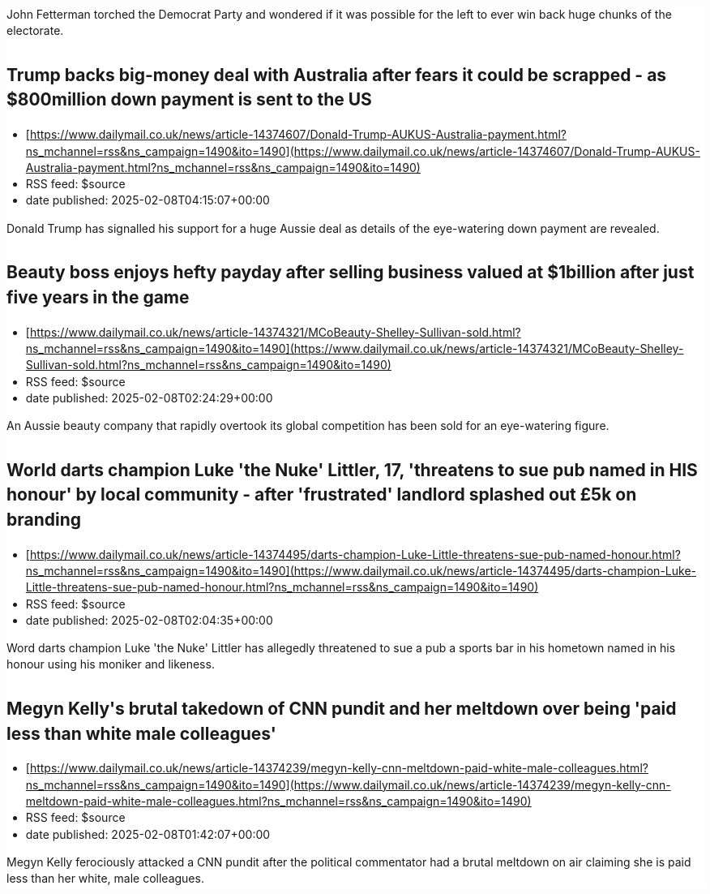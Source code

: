 John Fetterman torched the Democrat Party and wondered if it was possible for the left to ever win back huge chunks of the electorate.

## Trump backs big-money deal with Australia after fears it could be scrapped - as $800million down payment is sent to the US
 - [https://www.dailymail.co.uk/news/article-14374607/Donald-Trump-AUKUS-Australia-payment.html?ns_mchannel=rss&ns_campaign=1490&ito=1490](https://www.dailymail.co.uk/news/article-14374607/Donald-Trump-AUKUS-Australia-payment.html?ns_mchannel=rss&ns_campaign=1490&ito=1490)
 - RSS feed: $source
 - date published: 2025-02-08T04:15:07+00:00

Donald Trump has signalled his support for a huge Aussie deal as details of the eye-watering down payment are revealed.

## Beauty boss enjoys hefty payday after selling business valued at $1billion after just five years in the game
 - [https://www.dailymail.co.uk/news/article-14374321/MCoBeauty-Shelley-Sullivan-sold.html?ns_mchannel=rss&ns_campaign=1490&ito=1490](https://www.dailymail.co.uk/news/article-14374321/MCoBeauty-Shelley-Sullivan-sold.html?ns_mchannel=rss&ns_campaign=1490&ito=1490)
 - RSS feed: $source
 - date published: 2025-02-08T02:24:29+00:00

An Aussie beauty company that rapidly overtook its global competition has been sold for an eye-watering figure.

## World darts champion Luke 'the Nuke' Littler, 17, 'threatens to sue pub named in HIS honour' by local community - after 'frustrated' landlord splashed out £5k on branding
 - [https://www.dailymail.co.uk/news/article-14374495/darts-champion-Luke-Little-threatens-sue-pub-named-honour.html?ns_mchannel=rss&ns_campaign=1490&ito=1490](https://www.dailymail.co.uk/news/article-14374495/darts-champion-Luke-Little-threatens-sue-pub-named-honour.html?ns_mchannel=rss&ns_campaign=1490&ito=1490)
 - RSS feed: $source
 - date published: 2025-02-08T02:04:35+00:00

Word darts champion Luke 'the Nuke' Littler has allegedly threatened to sue a pub a sports bar in his hometown named in his honour using his moniker and likeness.

## Megyn Kelly's brutal takedown of CNN pundit and her meltdown over being 'paid less than white male colleagues'
 - [https://www.dailymail.co.uk/news/article-14374239/megyn-kelly-cnn-meltdown-paid-white-male-colleagues.html?ns_mchannel=rss&ns_campaign=1490&ito=1490](https://www.dailymail.co.uk/news/article-14374239/megyn-kelly-cnn-meltdown-paid-white-male-colleagues.html?ns_mchannel=rss&ns_campaign=1490&ito=1490)
 - RSS feed: $source
 - date published: 2025-02-08T01:42:07+00:00

Megyn Kelly ferociously attacked a CNN pundit after the political commentator had a brutal meltdown on air claiming she is paid less than her white, male colleagues.
